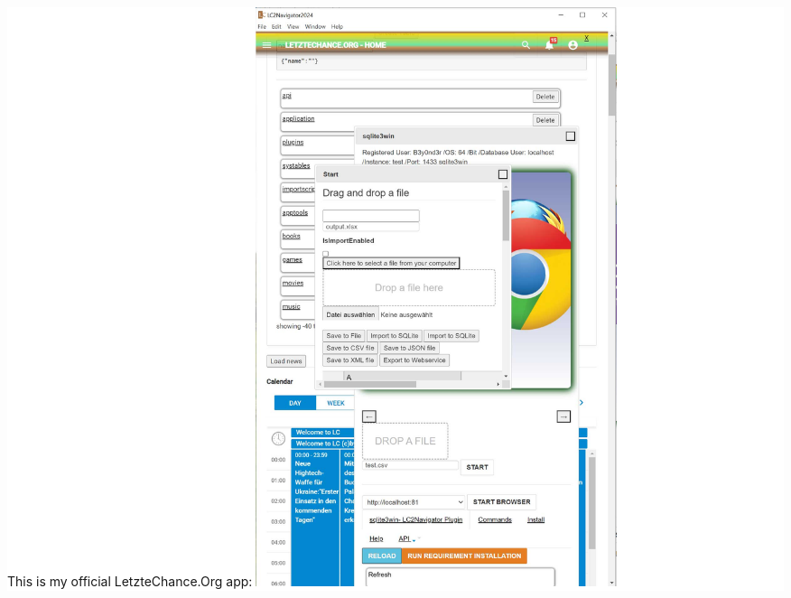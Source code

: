 This is my official LetzteChance.Org app:
<img src="LC2Navigator2024/LC2ExcelTransform.jpg" alt="LC2Navigator 2024 Excel  Transformation Example screenshot" width="400" />
